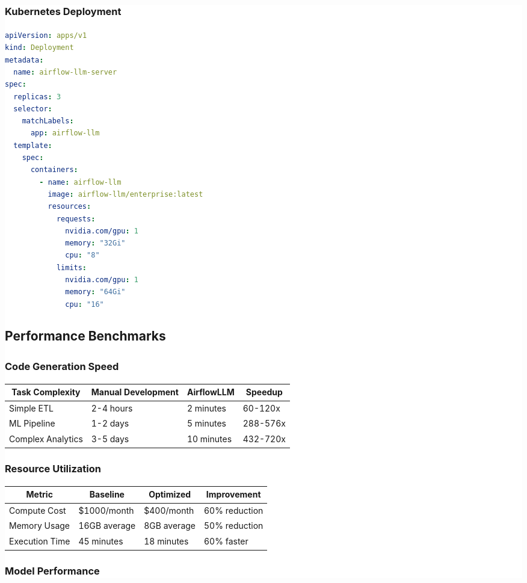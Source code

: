 ### Kubernetes Deployment

```yaml
apiVersion: apps/v1
kind: Deployment
metadata:
  name: airflow-llm-server
spec:
  replicas: 3
  selector:
    matchLabels:
      app: airflow-llm
  template:
    spec:
      containers:
        - name: airflow-llm
          image: airflow-llm/enterprise:latest
          resources:
            requests:
              nvidia.com/gpu: 1
              memory: "32Gi"
              cpu: "8"
            limits:
              nvidia.com/gpu: 1
              memory: "64Gi"
              cpu: "16"
```

## Performance Benchmarks

### Code Generation Speed

| Task Complexity   | Manual Development | AirflowLLM | Speedup  |
| ----------------- | ------------------ | ---------- | -------- |
| Simple ETL        | 2-4 hours          | 2 minutes  | 60-120x  |
| ML Pipeline       | 1-2 days           | 5 minutes  | 288-576x |
| Complex Analytics | 3-5 days           | 10 minutes | 432-720x |

### Resource Utilization

| Metric         | Baseline     | Optimized   | Improvement   |
| -------------- | ------------ | ----------- | ------------- |
| Compute Cost   | $1000/month  | $400/month  | 60% reduction |
| Memory Usage   | 16GB average | 8GB average | 50% reduction |
| Execution Time | 45 minutes   | 18 minutes  | 60% faster    |

### Model Performance
